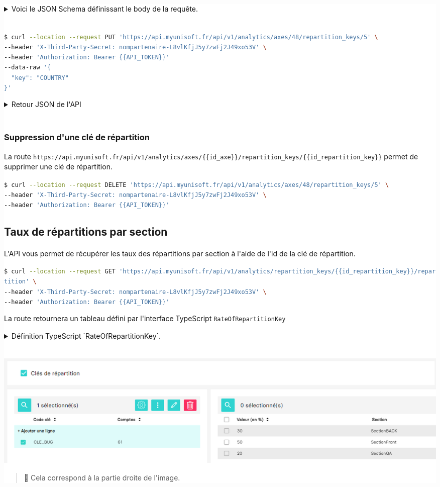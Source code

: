 <details><summary markdown="span">Voici le JSON Schema définissant le body de la requête.</summary></details>
<br>

```bash
$ curl --location --request PUT 'https://api.myunisoft.fr/api/v1/analytics/axes/48/repartition_keys/5' \
--header 'X-Third-Party-Secret: nompartenaire-L8vlKfjJ5y7zwFj2J49xo53V' \
--header 'Authorization: Bearer {{API_TOKEN}}'
--data-raw '{
  "key": "COUNTRY"
}'
```

<details><summary markdown="span">Retour JSON de l'API</summary></details>
<br>

### Suppression d'une clé de répartition

La route `https://api.myunisoft.fr/api/v1/analytics/axes/{{id_axe}}/repartition_keys/{{id_repartition_key}}` permet de supprimer une clé de répartition.

```bash
$ curl --location --request DELETE 'https://api.myunisoft.fr/api/v1/analytics/axes/48/repartition_keys/5' \
--header 'X-Third-Party-Secret: nompartenaire-L8vlKfjJ5y7zwFj2J49xo53V' \
--header 'Authorization: Bearer {{API_TOKEN}}'
```


## Taux de répartitions par section

L'API vous permet de récupérer les taux des répartitions par section à l'aide de l'id de la clé de répartition.

```bash
$ curl --location --request GET 'https://api.myunisoft.fr/api/v1/analytics/repartition_keys/{{id_repartition_key}}/repartition' \
--header 'X-Third-Party-Secret: nompartenaire-L8vlKfjJ5y7zwFj2J49xo53V' \
--header 'Authorization: Bearer {{API_TOKEN}}'
```
La route retournera un tableau défini par l'interface TypeScript `RateOfRepartitionKey`
<details><summary markdown="span">Définition TypeScript `RateOfRepartitionKey`.</summary></details>
<br>

![](./images/analytique_cle_repartition.PNG)
> 📢 Cela correspond à la partie droite de l'image.
